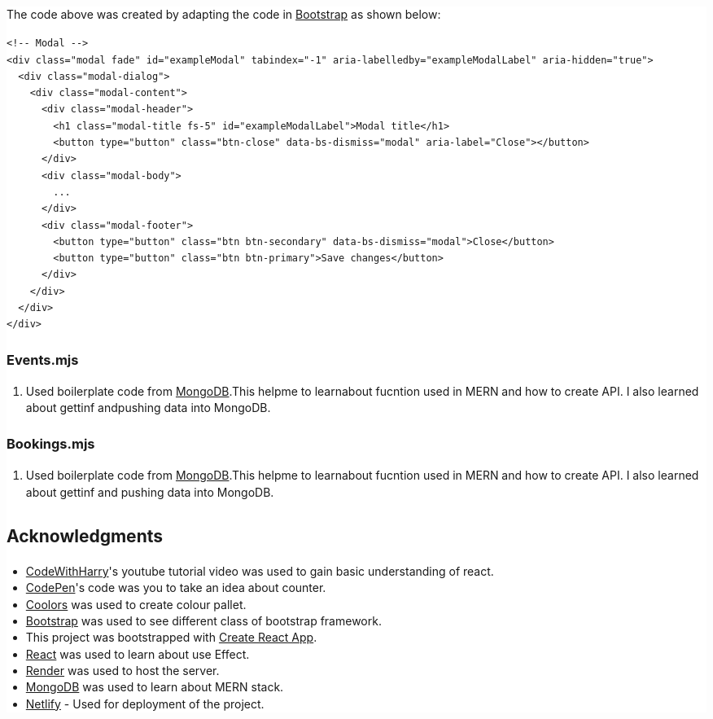 The code above was created by adapting the code in [Bootstrap](https://getbootstrap.com/docs/5.3/components/modal/) as shown below:

```
<!-- Modal -->
<div class="modal fade" id="exampleModal" tabindex="-1" aria-labelledby="exampleModalLabel" aria-hidden="true">
  <div class="modal-dialog">
    <div class="modal-content">
      <div class="modal-header">
        <h1 class="modal-title fs-5" id="exampleModalLabel">Modal title</h1>
        <button type="button" class="btn-close" data-bs-dismiss="modal" aria-label="Close"></button>
      </div>
      <div class="modal-body">
        ...
      </div>
      <div class="modal-footer">
        <button type="button" class="btn btn-secondary" data-bs-dismiss="modal">Close</button>
        <button type="button" class="btn btn-primary">Save changes</button>
      </div>
    </div>
  </div>
</div>
```


### Events.mjs
1. Used boilerplate code from [MongoDB](https://www.mongodb.com/languages/mern-stack-tutorial).This helpme to learnabout fucntion used in MERN and how to create API. I also learned about gettinf andpushing data into MongoDB.

### Bookings.mjs
1. Used boilerplate code from [MongoDB](https://www.mongodb.com/languages/mern-stack-tutorial).This helpme to learnabout fucntion used in MERN and how to create API. I also learned about gettinf and pushing data into MongoDB.



## Acknowledgments

* [CodeWithHarry](https://www.youtube.com/watch?v=RGKi6LSPDLU&t=1s&ab_channel=CodeWithHarry)'s youtube tutorial video was used to gain basic understanding of react.
* [CodePen](https://codepen.io/rkoms)'s code was you to take an idea about counter.
* [Coolors](https://coolors.co/0a2239-2176ff-48a9a6-e74c3c-27ae60-2b303a-737373-f6f7fa) was used to create colour pallet.
* [Bootstrap](https://getbootstrap.com/docs/5.0/getting-started/introduction/) was used to see different class of bootstrap framework.
* This project was bootstrapped with [Create React App](https://github.com/facebook/create-react-app).
* [React](https://legacy.reactjs.org/docs/hooks-effect.html) was used to learn about use Effect.
* [Render](https://render.com/) was used to host the server.
* [MongoDB](https://www.mongodb.com/languages/mern-stack-tutorial) was used to learn about MERN stack.
* [Netlify](https://www.netlify.com/) - Used for deployment of the project.
